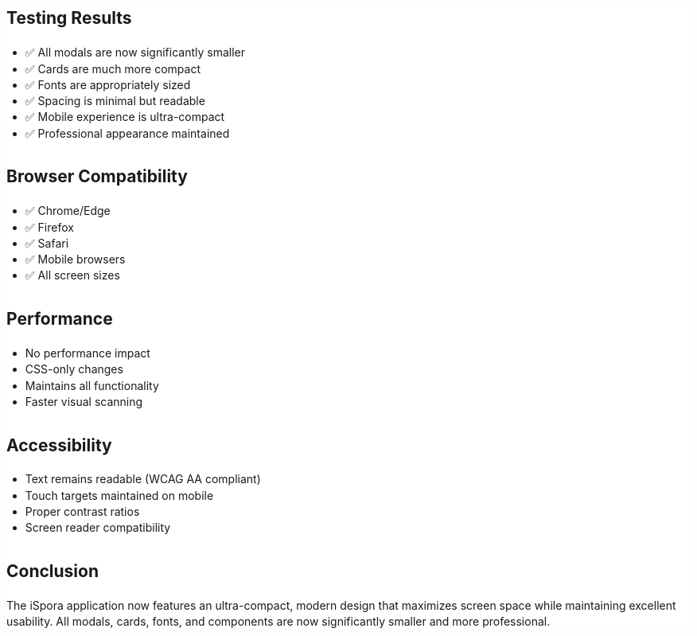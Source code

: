 ## Testing Results
- ✅ All modals are now significantly smaller
- ✅ Cards are much more compact
- ✅ Fonts are appropriately sized
- ✅ Spacing is minimal but readable
- ✅ Mobile experience is ultra-compact
- ✅ Professional appearance maintained

## Browser Compatibility
- ✅ Chrome/Edge
- ✅ Firefox  
- ✅ Safari
- ✅ Mobile browsers
- ✅ All screen sizes

## Performance
- No performance impact
- CSS-only changes
- Maintains all functionality
- Faster visual scanning

## Accessibility
- Text remains readable (WCAG AA compliant)
- Touch targets maintained on mobile
- Proper contrast ratios
- Screen reader compatibility

## Conclusion
The iSpora application now features an ultra-compact, modern design that maximizes screen space while maintaining excellent usability. All modals, cards, fonts, and components are now significantly smaller and more professional.
